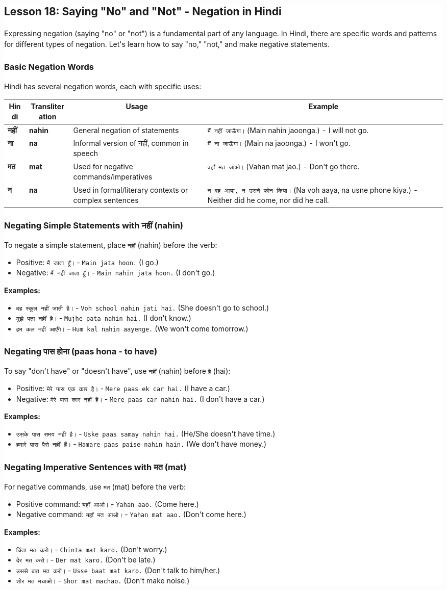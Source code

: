 ## Lesson 18: Saying "No" and "Not" - Negation in Hindi

Expressing negation (saying "no" or "not") is a fundamental part of any language. In Hindi, there are specific words and patterns for different types of negation. Let's learn how to say "no," "not," and make negative statements.

### Basic Negation Words

Hindi has several negation words, each with specific uses:

| Hindi | Transliteration | Usage | Example |
|-------|----------------|-------|---------|
| **नहीं** | **nahin** | General negation of statements | `मैं नहीं जाऊँगा।` (Main nahin jaoonga.) - I will not go. |
| **ना** | **na** | Informal version of नहीं, common in speech | `मैं ना जाऊँगा।` (Main na jaoonga.) - I won't go. |
| **मत** | **mat** | Used for negative commands/imperatives | `वहाँ मत जाओ।` (Vahan mat jao.) - Don't go there. |
| **न** | **na** | Used in formal/literary contexts or complex sentences | `न वह आया, न उसने फोन किया।` (Na voh aaya, na usne phone kiya.) - Neither did he come, nor did he call. |

### Negating Simple Statements with नहीं (nahin)

To negate a simple statement, place `नहीं` (nahin) before the verb:

* Positive: `मैं जाता हूँ।` - `Main jata hoon.` (I go.)
* Negative: `मैं नहीं जाता हूँ।` - `Main nahin jata hoon.` (I don't go.)

**Examples:**
* `वह स्कूल नहीं जाती है।` - `Voh school nahin jati hai.` (She doesn't go to school.)
* `मुझे पता नहीं है।` - `Mujhe pata nahin hai.` (I don't know.)
* `हम कल नहीं आएँगे।` - `Hum kal nahin aayenge.` (We won't come tomorrow.)

### Negating पास होना (paas hona - to have)

To say "don't have" or "doesn't have", use `नहीं` (nahin) before `है` (hai):

* Positive: `मेरे पास एक कार है।` - `Mere paas ek car hai.` (I have a car.)
* Negative: `मेरे पास कार नहीं है।` - `Mere paas car nahin hai.` (I don't have a car.)

**Examples:**
* `उसके पास समय नहीं है।` - `Uske paas samay nahin hai.` (He/She doesn't have time.)
* `हमारे पास पैसे नहीं हैं।` - `Hamare paas paise nahin hain.` (We don't have money.)

### Negating Imperative Sentences with मत (mat)

For negative commands, use `मत` (mat) before the verb:

* Positive command: `यहाँ आओ।` - `Yahan aao.` (Come here.)
* Negative command: `यहाँ मत आओ।` - `Yahan mat aao.` (Don't come here.)

**Examples:**
* `चिंता मत करो।` - `Chinta mat karo.` (Don't worry.)
* `देर मत करो।` - `Der mat karo.` (Don't be late.)
* `उससे बात मत करो।` - `Usse baat mat karo.` (Don't talk to him/her.)
* `शोर मत मचाओ।` - `Shor mat machao.` (Don't make noise.)
